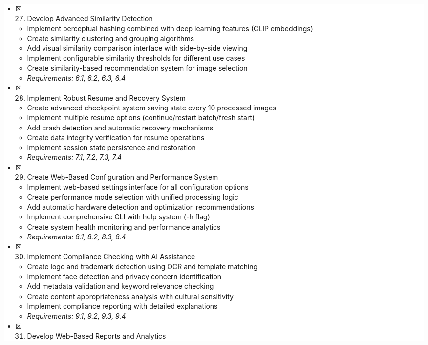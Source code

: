 - [x] 27. Develop Advanced Similarity Detection






  - Implement perceptual hashing combined with deep learning features (CLIP embeddings)
  - Create similarity clustering and grouping algorithms
  - Add visual similarity comparison interface with side-by-side viewing
  - Implement configurable similarity thresholds for different use cases
  - Create similarity-based recommendation system for image selection
  - _Requirements: 6.1, 6.2, 6.3, 6.4_

- [x] 28. Implement Robust Resume and Recovery System






  - Create advanced checkpoint system saving state every 10 processed images
  - Implement multiple resume options (continue/restart batch/fresh start)
  - Add crash detection and automatic recovery mechanisms
  - Create data integrity verification for resume operations
  - Implement session state persistence and restoration
  - _Requirements: 7.1, 7.2, 7.3, 7.4_

- [x] 29. Create Web-Based Configuration and Performance System






  - Implement web-based settings interface for all configuration options
  - Create performance mode selection with unified processing logic
  - Add automatic hardware detection and optimization recommendations
  - Implement comprehensive CLI with help system (-h flag)
  - Create system health monitoring and performance analytics
  - _Requirements: 8.1, 8.2, 8.3, 8.4_

- [x] 30. Implement Compliance Checking with AI Assistance






  - Create logo and trademark detection using OCR and template matching
  - Implement face detection and privacy concern identification
  - Add metadata validation and keyword relevance checking
  - Create content appropriateness analysis with cultural sensitivity
  - Implement compliance reporting with detailed explanations
  - _Requirements: 9.1, 9.2, 9.3, 9.4_

- [x] 31. Develop Web-Based Reports and Analytics











